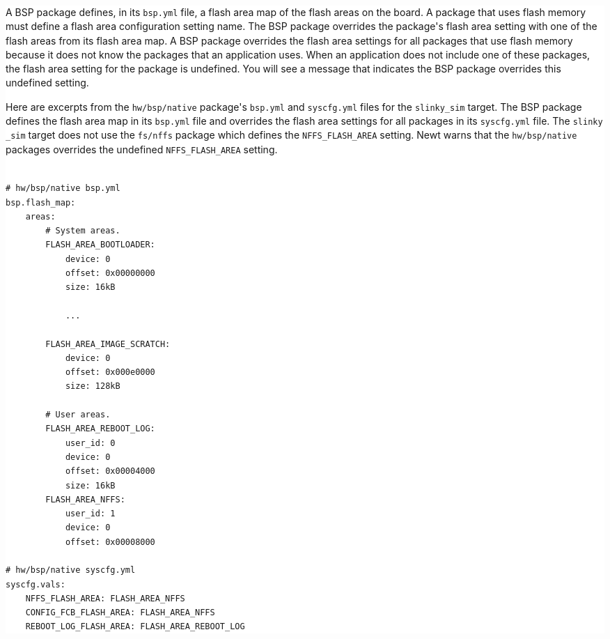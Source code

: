 A BSP package defines, in its `bsp.yml` file, a flash area map of the flash areas on the board. A package that uses flash memory must define a flash area configuration setting name. The BSP package overrides the package's flash area setting with one of the flash areas from its flash area map.   A BSP package overrides the flash area settings for all packages that use flash memory because it does not know the packages that an application uses.  When an application does not include one of these packages, the flash area setting for the package is undefined. You will see a message that indicates the BSP package overrides this undefined setting.

Here are excerpts from the `hw/bsp/native` package's `bsp.yml` and `syscfg.yml` files for the `slinky_sim` target.  The BSP package defines the flash area map in its `bsp.yml` file and overrides the flash area settings for all packages in its `syscfg.yml` file. The `slinky_sim` target does not use the `fs/nffs` package which defines the `NFFS_FLASH_AREA` setting. Newt warns that the `hw/bsp/native` packages overrides the undefined `NFFS_FLASH_AREA` setting.

```no-highlights

# hw/bsp/native bsp.yml
bsp.flash_map:
    areas:
        # System areas.
        FLASH_AREA_BOOTLOADER:
            device: 0
            offset: 0x00000000
            size: 16kB

            ...

        FLASH_AREA_IMAGE_SCRATCH:
            device: 0
            offset: 0x000e0000
            size: 128kB

        # User areas.
        FLASH_AREA_REBOOT_LOG:
            user_id: 0
            device: 0
            offset: 0x00004000
            size: 16kB
        FLASH_AREA_NFFS:
            user_id: 1
            device: 0
            offset: 0x00008000

# hw/bsp/native syscfg.yml
syscfg.vals:
    NFFS_FLASH_AREA: FLASH_AREA_NFFS
    CONFIG_FCB_FLASH_AREA: FLASH_AREA_NFFS
    REBOOT_LOG_FLASH_AREA: FLASH_AREA_REBOOT_LOG
```
